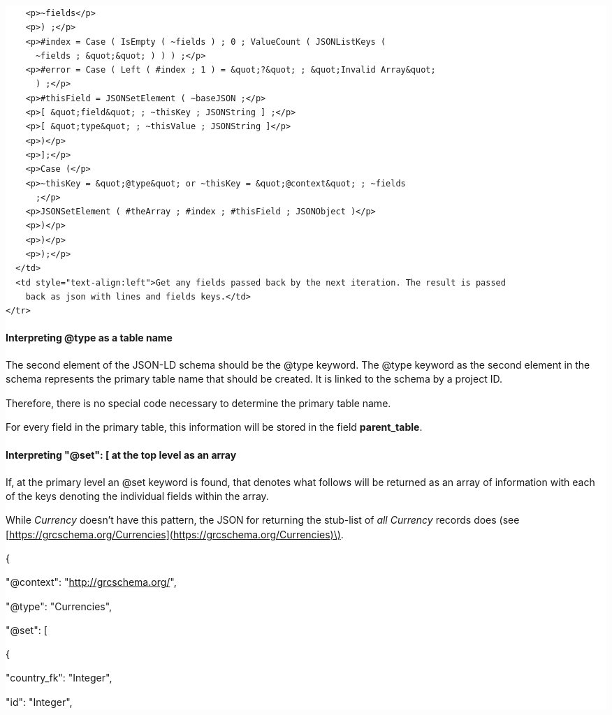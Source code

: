         <p>~fields</p>
        <p>) ;</p>
        <p>#index = Case ( IsEmpty ( ~fields ) ; 0 ; ValueCount ( JSONListKeys (
          ~fields ; &quot;&quot; ) ) ) ;</p>
        <p>#error = Case ( Left ( #index ; 1 ) = &quot;?&quot; ; &quot;Invalid Array&quot;
          ) ;</p>
        <p>#thisField = JSONSetElement ( ~baseJSON ;</p>
        <p>[ &quot;field&quot; ; ~thisKey ; JSONString ] ;</p>
        <p>[ &quot;type&quot; ; ~thisValue ; JSONString ]</p>
        <p>)</p>
        <p>];</p>
        <p>Case (</p>
        <p>~thisKey = &quot;@type&quot; or ~thisKey = &quot;@context&quot; ; ~fields
          ;</p>
        <p>JSONSetElement ( #theArray ; #index ; #thisField ; JSONObject )</p>
        <p>)</p>
        <p>)</p>
        <p>);</p>
      </td>
      <td style="text-align:left">Get any fields passed back by the next iteration. The result is passed
        back as json with lines and fields keys.</td>
    </tr>
  </tbody>
</table>

#### Interpreting @type as a table name

The second element of the JSON-LD schema should be the @type keyword. The @type keyword as the second element in the schema represents the primary table name that should be created. It is linked to the schema by a project ID.

Therefore, there is no special code necessary to determine the primary table name.

For every field in the primary table, this information will be stored in the field **parent\_table**.

#### Interpreting "@set": \[ at the top level as an array

If, at the primary level an @set keyword is found, that denotes what follows will be returned as an array of information with each of the keys denoting the individual fields within the array.

While _Currency_ doesn’t have this pattern, the JSON for returning the stub-list of _all_ _Currency_ records does \(see [https://grcschema.org/Currencies](https://grcschema.org/Currencies)\).

{

 "@context": "http://grcschema.org/",

 "@type": "Currencies",

 "@set": \[

 {

 "country\_fk": "Integer",

 "id": "Integer",
